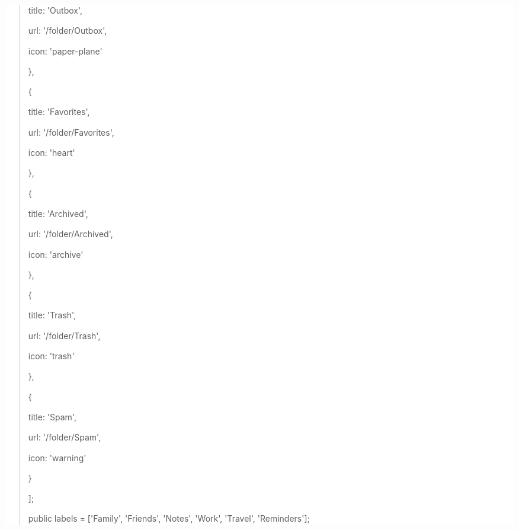 > title: \'Outbox\',
>
> url: \'/folder/Outbox\',
>
> icon: \'paper-plane\'
>
> },
>
> {
>
> title: \'Favorites\',
>
> url: \'/folder/Favorites\',
>
> icon: \'heart\'
>
> },
>
> {
>
> title: \'Archived\',
>
> url: \'/folder/Archived\',
>
> icon: \'archive\'
>
> },
>
> {
>
> title: \'Trash\',
>
> url: \'/folder/Trash\',
>
> icon: \'trash\'
>
> },
>
> {
>
> title: \'Spam\',
>
> url: \'/folder/Spam\',
>
> icon: \'warning\'
>
> }
>
> \];
>
> public labels = \[\'Family\', \'Friends\', \'Notes\', \'Work\',
> \'Travel\', \'Reminders\'\];
